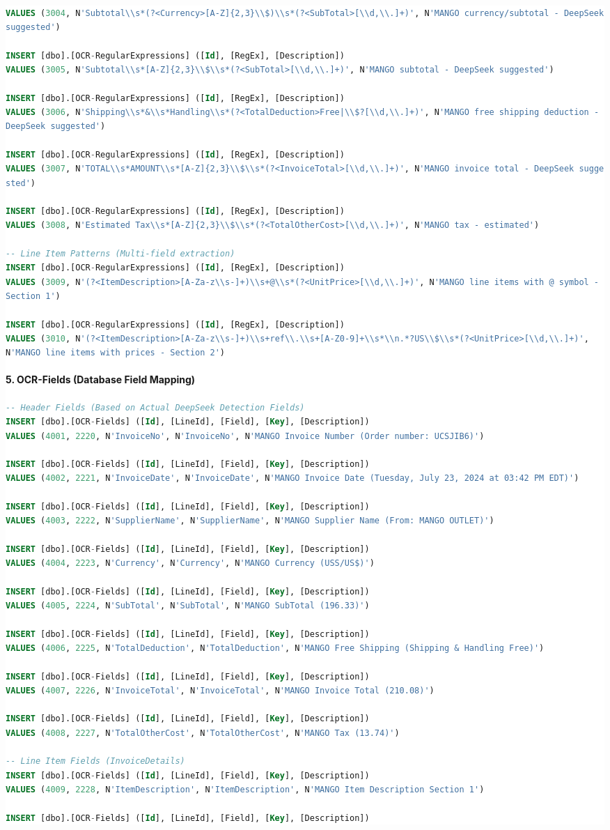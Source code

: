 ```sql
VALUES (3004, N'Subtotal\\s*(?<Currency>[A-Z]{2,3}\\$)\\s*(?<SubTotal>[\\d,\\.]+)', N'MANGO currency/subtotal - DeepSeek suggested')

INSERT [dbo].[OCR-RegularExpressions] ([Id], [RegEx], [Description])
VALUES (3005, N'Subtotal\\s*[A-Z]{2,3}\\$\\s*(?<SubTotal>[\\d,\\.]+)', N'MANGO subtotal - DeepSeek suggested')

INSERT [dbo].[OCR-RegularExpressions] ([Id], [RegEx], [Description])
VALUES (3006, N'Shipping\\s*&\\s*Handling\\s*(?<TotalDeduction>Free|\\$?[\\d,\\.]+)', N'MANGO free shipping deduction - DeepSeek suggested')

INSERT [dbo].[OCR-RegularExpressions] ([Id], [RegEx], [Description])
VALUES (3007, N'TOTAL\\s*AMOUNT\\s*[A-Z]{2,3}\\$\\s*(?<InvoiceTotal>[\\d,\\.]+)', N'MANGO invoice total - DeepSeek suggested')

INSERT [dbo].[OCR-RegularExpressions] ([Id], [RegEx], [Description])
VALUES (3008, N'Estimated Tax\\s*[A-Z]{2,3}\\$\\s*(?<TotalOtherCost>[\\d,\\.]+)', N'MANGO tax - estimated')

-- Line Item Patterns (Multi-field extraction)
INSERT [dbo].[OCR-RegularExpressions] ([Id], [RegEx], [Description])
VALUES (3009, N'(?<ItemDescription>[A-Za-z\\s-]+)\\s+@\\s*(?<UnitPrice>[\\d,\\.]+)', N'MANGO line items with @ symbol - Section 1')

INSERT [dbo].[OCR-RegularExpressions] ([Id], [RegEx], [Description])
VALUES (3010, N'(?<ItemDescription>[A-Za-z\\s-]+)\\s+ref\\.\\s+[A-Z0-9]+\\s*\\n.*?US\\$\\s*(?<UnitPrice>[\\d,\\.]+)', N'MANGO line items with prices - Section 2')
```

#### **5. OCR-Fields (Database Field Mapping)**
```sql
-- Header Fields (Based on Actual DeepSeek Detection Fields)
INSERT [dbo].[OCR-Fields] ([Id], [LineId], [Field], [Key], [Description])
VALUES (4001, 2220, N'InvoiceNo', N'InvoiceNo', N'MANGO Invoice Number (Order number: UCSJIB6)')

INSERT [dbo].[OCR-Fields] ([Id], [LineId], [Field], [Key], [Description])
VALUES (4002, 2221, N'InvoiceDate', N'InvoiceDate', N'MANGO Invoice Date (Tuesday, July 23, 2024 at 03:42 PM EDT)')

INSERT [dbo].[OCR-Fields] ([Id], [LineId], [Field], [Key], [Description])
VALUES (4003, 2222, N'SupplierName', N'SupplierName', N'MANGO Supplier Name (From: MANGO OUTLET)')

INSERT [dbo].[OCR-Fields] ([Id], [LineId], [Field], [Key], [Description])
VALUES (4004, 2223, N'Currency', N'Currency', N'MANGO Currency (USS/US$)')

INSERT [dbo].[OCR-Fields] ([Id], [LineId], [Field], [Key], [Description])
VALUES (4005, 2224, N'SubTotal', N'SubTotal', N'MANGO SubTotal (196.33)')

INSERT [dbo].[OCR-Fields] ([Id], [LineId], [Field], [Key], [Description])
VALUES (4006, 2225, N'TotalDeduction', N'TotalDeduction', N'MANGO Free Shipping (Shipping & Handling Free)')

INSERT [dbo].[OCR-Fields] ([Id], [LineId], [Field], [Key], [Description])
VALUES (4007, 2226, N'InvoiceTotal', N'InvoiceTotal', N'MANGO Invoice Total (210.08)')

INSERT [dbo].[OCR-Fields] ([Id], [LineId], [Field], [Key], [Description])
VALUES (4008, 2227, N'TotalOtherCost', N'TotalOtherCost', N'MANGO Tax (13.74)')

-- Line Item Fields (InvoiceDetails)
INSERT [dbo].[OCR-Fields] ([Id], [LineId], [Field], [Key], [Description])
VALUES (4009, 2228, N'ItemDescription', N'ItemDescription', N'MANGO Item Description Section 1')

INSERT [dbo].[OCR-Fields] ([Id], [LineId], [Field], [Key], [Description])
```
